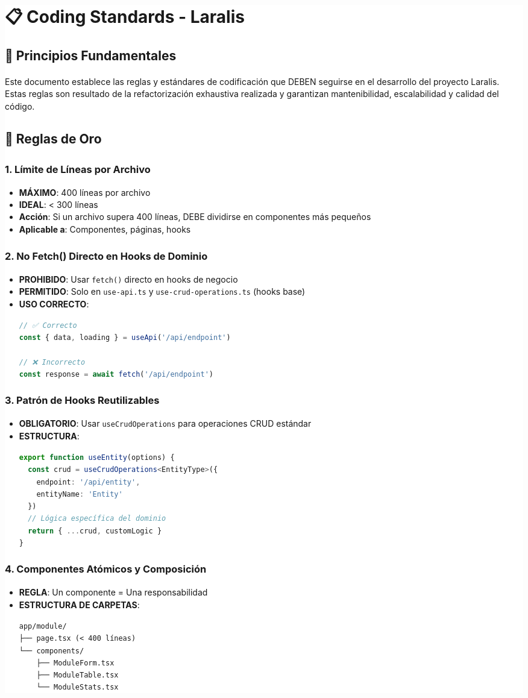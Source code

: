 # 📋 Coding Standards - Laralis

## 🎯 Principios Fundamentales

Este documento establece las reglas y estándares de codificación que DEBEN seguirse en el desarrollo del proyecto Laralis. Estas reglas son resultado de la refactorización exhaustiva realizada y garantizan mantenibilidad, escalabilidad y calidad del código.

## 📏 Reglas de Oro

### 1. **Límite de Líneas por Archivo**
- **MÁXIMO**: 400 líneas por archivo
- **IDEAL**: < 300 líneas
- **Acción**: Si un archivo supera 400 líneas, DEBE dividirse en componentes más pequeños
- **Aplicable a**: Componentes, páginas, hooks

### 2. **No Fetch() Directo en Hooks de Dominio**
- **PROHIBIDO**: Usar `fetch()` directo en hooks de negocio
- **PERMITIDO**: Solo en `use-api.ts` y `use-crud-operations.ts` (hooks base)
- **USO CORRECTO**: 
  ```typescript
  // ✅ Correcto
  const { data, loading } = useApi('/api/endpoint')
  
  // ❌ Incorrecto
  const response = await fetch('/api/endpoint')
  ```

### 3. **Patrón de Hooks Reutilizables**
- **OBLIGATORIO**: Usar `useCrudOperations` para operaciones CRUD estándar
- **ESTRUCTURA**:
  ```typescript
  export function useEntity(options) {
    const crud = useCrudOperations<EntityType>({
      endpoint: '/api/entity',
      entityName: 'Entity'
    })
    // Lógica específica del dominio
    return { ...crud, customLogic }
  }
  ```

### 4. **Componentes Atómicos y Composición**
- **REGLA**: Un componente = Una responsabilidad
- **ESTRUCTURA DE CARPETAS**:
  ```
  app/module/
  ├── page.tsx (< 400 líneas)
  └── components/
      ├── ModuleForm.tsx
      ├── ModuleTable.tsx
      └── ModuleStats.tsx
  ```
